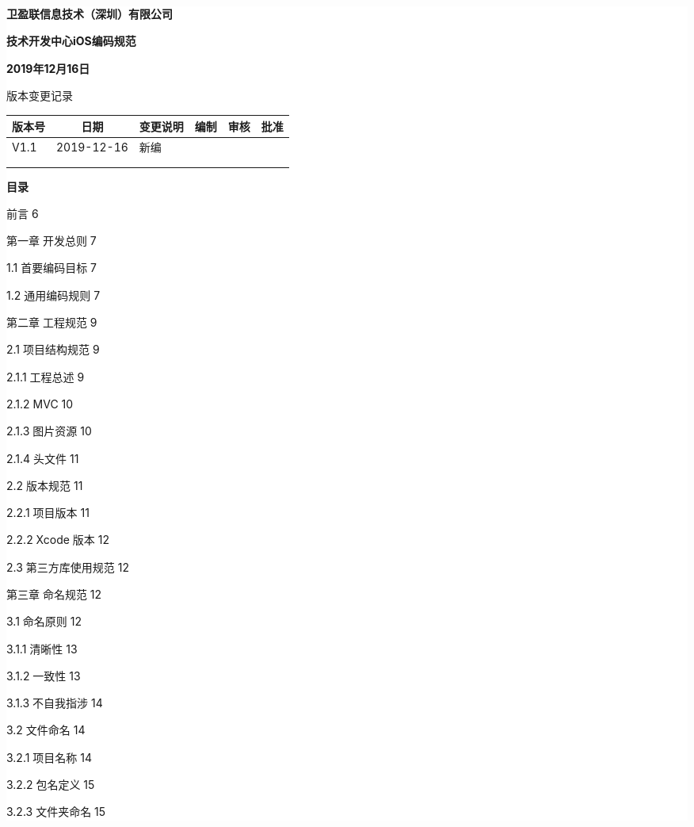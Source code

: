**卫盈联信息技术（深圳）有限公司**

**技术开发中心iOS编码规范**

**2019年12月16日**

版本变更记录

|  版本号     |  日期         |变更说明   |编制   |审核   |批准|
| ----------- | ------------- | ----------------  | ---------- | ---------- | ---------- |
|  V1.1        | 2019-12-16   |新编     |   |   |   |                
|        |           |        |        |           |        |
|        |           |        |        |           |        |

**目录**

前言 6

第一章 开发总则 7

1.1 首要编码目标 7

1.2 通用编码规则 7

第二章 工程规范 9

2.1 项目结构规范 9

2.1.1 工程总述 9

2.1.2 MVC 10

2.1.3 图片资源 10

2.1.4 头文件 11

2.2 版本规范 11

2.2.1 项目版本 11

2.2.2 Xcode 版本 12

2.3 第三方库使用规范 12

第三章 命名规范 12

3.1 命名原则 12

3.1.1 清晰性 13

3.1.2 一致性 13

3.1.3 不自我指涉 14

3.2 文件命名 14

3.2.1 项目名称 14

3.2.2 包名定义 15

3.2.3 文件夹命名 15
